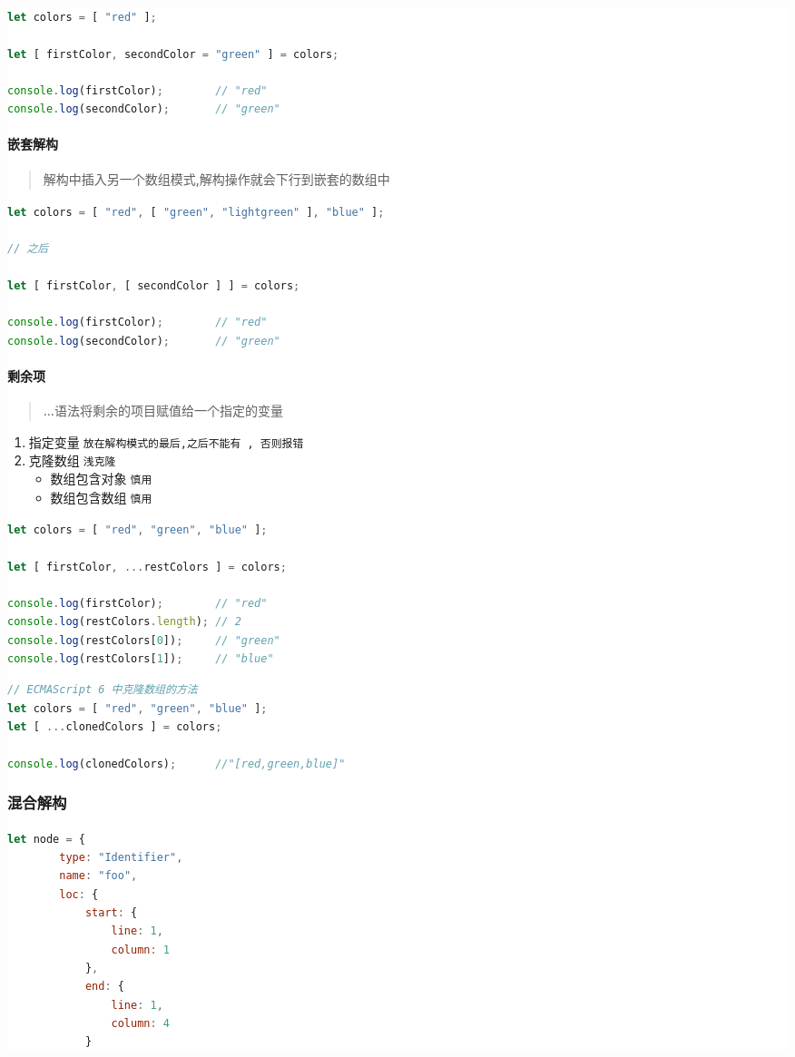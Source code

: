 ```js
let colors = [ "red" ];

let [ firstColor, secondColor = "green" ] = colors;

console.log(firstColor);        // "red"
console.log(secondColor);       // "green"
```

#### 嵌套解构

> 解构中插入另一个数组模式,解构操作就会下行到嵌套的数组中

```js
let colors = [ "red", [ "green", "lightgreen" ], "blue" ];

// 之后

let [ firstColor, [ secondColor ] ] = colors;

console.log(firstColor);        // "red"
console.log(secondColor);       // "green"
```

#### 剩余项

> ...语法将剩余的项目赋值给一个指定的变量

1. 指定变量 `放在解构模式的最后,之后不能有 , 否则报错`
2. 克隆数组 `浅克隆`
   - 数组包含对象 `慎用`
   - 数组包含数组 `慎用`

```js
let colors = [ "red", "green", "blue" ];

let [ firstColor, ...restColors ] = colors;

console.log(firstColor);        // "red"
console.log(restColors.length); // 2
console.log(restColors[0]);     // "green"
console.log(restColors[1]);     // "blue"
```

```js
// ECMAScript 6 中克隆数组的方法
let colors = [ "red", "green", "blue" ];
let [ ...clonedColors ] = colors;

console.log(clonedColors);      //"[red,green,blue]"
```



### 混合解构

```js
let node = {
        type: "Identifier",
        name: "foo",
        loc: {
            start: {
                line: 1,
                column: 1
            },
            end: {
                line: 1,
                column: 4
            }
```